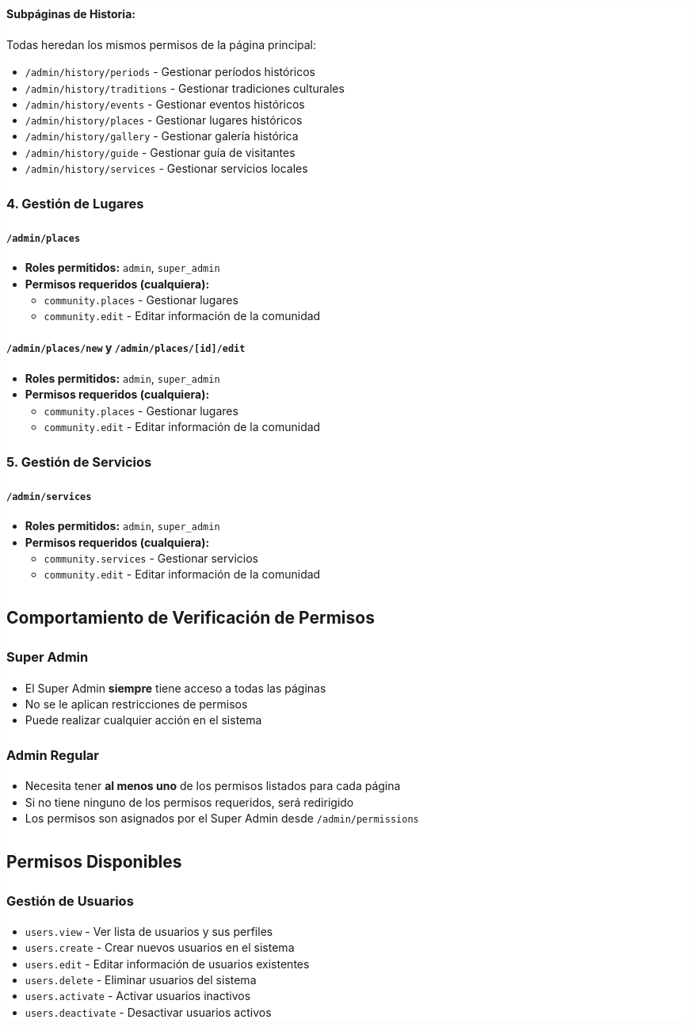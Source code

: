 #### Subpáginas de Historia:
Todas heredan los mismos permisos de la página principal:
- `/admin/history/periods` - Gestionar períodos históricos
- `/admin/history/traditions` - Gestionar tradiciones culturales
- `/admin/history/events` - Gestionar eventos históricos
- `/admin/history/places` - Gestionar lugares históricos
- `/admin/history/gallery` - Gestionar galería histórica
- `/admin/history/guide` - Gestionar guía de visitantes
- `/admin/history/services` - Gestionar servicios locales

### 4. Gestión de Lugares

#### `/admin/places`
- **Roles permitidos:** `admin`, `super_admin`
- **Permisos requeridos (cualquiera):**
  - `community.places` - Gestionar lugares
  - `community.edit` - Editar información de la comunidad

#### `/admin/places/new` y `/admin/places/[id]/edit`
- **Roles permitidos:** `admin`, `super_admin`
- **Permisos requeridos (cualquiera):**
  - `community.places` - Gestionar lugares
  - `community.edit` - Editar información de la comunidad

### 5. Gestión de Servicios

#### `/admin/services`
- **Roles permitidos:** `admin`, `super_admin`
- **Permisos requeridos (cualquiera):**
  - `community.services` - Gestionar servicios
  - `community.edit` - Editar información de la comunidad

## Comportamiento de Verificación de Permisos

### Super Admin
- El Super Admin **siempre** tiene acceso a todas las páginas
- No se le aplican restricciones de permisos
- Puede realizar cualquier acción en el sistema

### Admin Regular
- Necesita tener **al menos uno** de los permisos listados para cada página
- Si no tiene ninguno de los permisos requeridos, será redirigido
- Los permisos son asignados por el Super Admin desde `/admin/permissions`

## Permisos Disponibles

### Gestión de Usuarios
- `users.view` - Ver lista de usuarios y sus perfiles
- `users.create` - Crear nuevos usuarios en el sistema
- `users.edit` - Editar información de usuarios existentes
- `users.delete` - Eliminar usuarios del sistema
- `users.activate` - Activar usuarios inactivos
- `users.deactivate` - Desactivar usuarios activos
